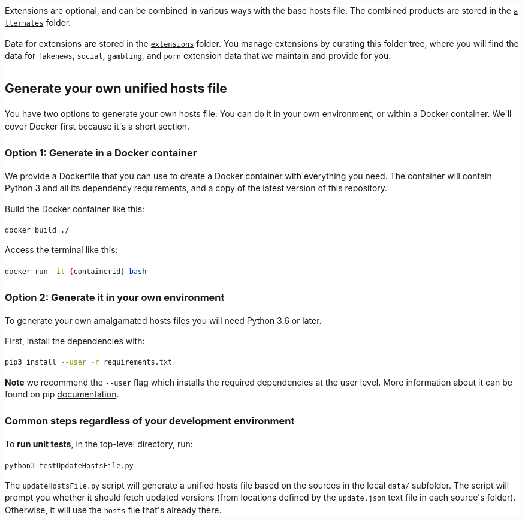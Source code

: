 Extensions are optional, and can be combined in various ways with the base hosts file.  The combined products are stored in the [`alternates`](https://github.com/StevenBlack/hosts/tree/master/alternates) folder.

Data for extensions are stored in the [`extensions`](https://github.com/StevenBlack/hosts/tree/master/extensions) folder. You manage extensions by curating this
folder tree, where you will find the data for `fakenews`, `social`, `gambling`, and `porn` extension data that we maintain and provide for you.

## Generate your own unified hosts file

You have two options to generate your own hosts file.  You can do it in your own environment, or within a Docker container.  We'll cover Docker first because it's a short section.

### Option 1: Generate in a Docker container

We provide a [Dockerfile](https://github.com/StevenBlack/hosts/blob/master/Dockerfile) that you can use to create a Docker container with everything you need.
The container will contain Python 3 and all its dependency requirements, and a copy of the latest version of this repository.

Build the Docker container like this:

```sh
docker build ./
```

Access the terminal like this:

```sh
docker run -it (containerid) bash
```

### Option 2: Generate it in your own environment

To generate your own amalgamated hosts files you will need Python 3.6 or later.

First, install the dependencies with:

```sh
pip3 install --user -r requirements.txt
```

**Note** we recommend the `--user` flag which installs the required dependencies at the user level. More information about it can be found on pip [documentation](https://pip.pypa.io/en/stable/reference/pip_install/?highlight=--user#cmdoption-user).

### Common steps regardless of your development environment

To **run unit tests**, in the top-level directory, run:

```sh
python3 testUpdateHostsFile.py
```

The `updateHostsFile.py` script will generate a unified hosts file based on the sources in the
local `data/` subfolder.  The script will prompt you whether it should fetch updated versions
(from locations defined by the `update.json` text file in each source's folder). Otherwise, it
will use the `hosts` file that's already there.
